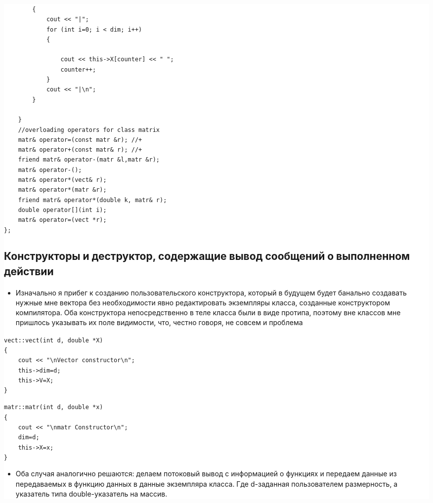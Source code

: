 ```Matrix
		{
			cout << "|";
			for (int i=0; i < dim; i++)
			{

				cout << this->X[counter] << " ";
				counter++;	
			}
			cout << "|\n";
		}
		
	}
	//overloading operators for class matrix
	matr& operator=(const matr &r); //+
	matr& operator+(const matr& r); //+
	friend matr& operator-(matr &l,matr &r); 
	matr& operator-();
	matr& operator*(vect& r);
	matr& operator*(matr &r); 
	friend matr& operator*(double k, matr& r);
	double operator[](int i);
	matr& operator=(vect *r);
};
```

## Конструкторы и деструктор, содержащие вывод сообщений о выполненном действии

- Изначально я прибег к созданию пользовательского конструктора, который в будущем будет банально создавать нужные мне вектора без необходимости явно редактировать экземпляры класса, созданные конструктором компилятора. Оба конструктора непосредственно в теле класса были в виде протипа, поэтому вне классов мне пришлось указывать их поле видимости, что, честно говоря, не совсем и проблема 
 
```vect constructor
vect::vect(int d, double *X)
{
	cout << "\nVector constructor\n";
	this->dim=d;
	this->V=X;
}
```

```matr constructor
matr::matr(int d, double *x) 
{
	cout << "\nmatr Constructor\n";
	dim=d;
	this->X=x;
}
```

- Оба случая аналогично решаются: делаем потоковый вывод с информацией о функциях и передаем данные из передаваемых в функцию данных в данные экземпляра класса. Где d-заданная пользователем размерность, а указатель типа double-указатель на массив.
